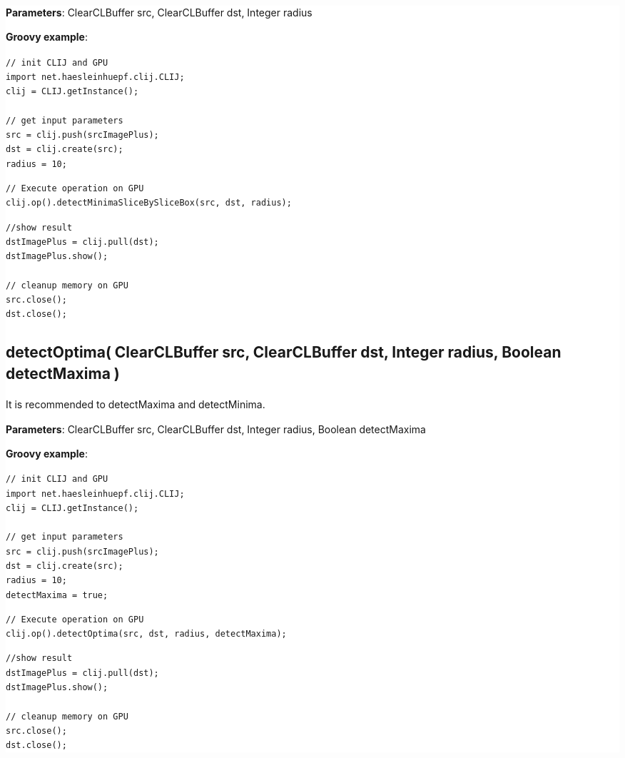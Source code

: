 **Parameters**:  ClearCLBuffer src,  ClearCLBuffer dst,  Integer radius 

**Groovy example**: 
```
// init CLIJ and GPU
import net.haesleinhuepf.clij.CLIJ;
clij = CLIJ.getInstance();

// get input parameters
src = clij.push(srcImagePlus);
dst = clij.create(src);
radius = 10;
```

```
// Execute operation on GPU
clij.op().detectMinimaSliceBySliceBox(src, dst, radius);
```

```
//show result
dstImagePlus = clij.pull(dst);
dstImagePlus.show();

// cleanup memory on GPU
src.close();
dst.close();
```

<a name="detectOptima"></a>
## detectOptima( ClearCLBuffer src,  ClearCLBuffer dst,  Integer radius,  Boolean detectMaxima )

It is recommended to detectMaxima and detectMinima.

**Parameters**:  ClearCLBuffer src,  ClearCLBuffer dst,  Integer radius,  Boolean detectMaxima 

**Groovy example**: 
```
// init CLIJ and GPU
import net.haesleinhuepf.clij.CLIJ;
clij = CLIJ.getInstance();

// get input parameters
src = clij.push(srcImagePlus);
dst = clij.create(src);
radius = 10;
detectMaxima = true;
```

```
// Execute operation on GPU
clij.op().detectOptima(src, dst, radius, detectMaxima);
```

```
//show result
dstImagePlus = clij.pull(dst);
dstImagePlus.show();

// cleanup memory on GPU
src.close();
dst.close();
```
